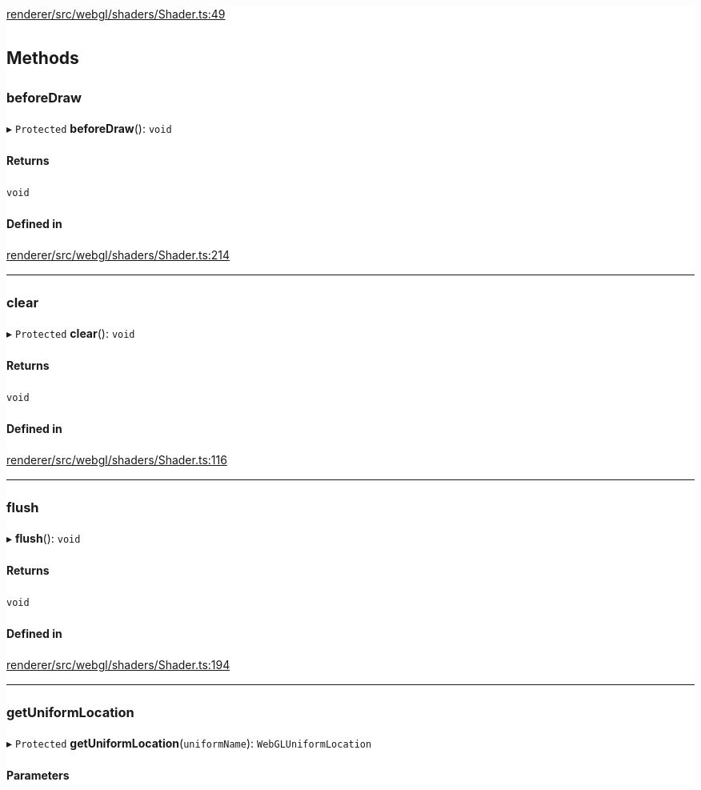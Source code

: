 [renderer/src/webgl/shaders/Shader.ts:49](https://github.com/desaintvincent/mythor/blob/f93928f/packages/renderer/src/webgl/shaders/Shader.ts#L49)

## Methods

### beforeDraw

▸ `Protected` **beforeDraw**(): `void`

#### Returns

`void`

#### Defined in

[renderer/src/webgl/shaders/Shader.ts:214](https://github.com/desaintvincent/mythor/blob/f93928f/packages/renderer/src/webgl/shaders/Shader.ts#L214)

___

### clear

▸ `Protected` **clear**(): `void`

#### Returns

`void`

#### Defined in

[renderer/src/webgl/shaders/Shader.ts:116](https://github.com/desaintvincent/mythor/blob/f93928f/packages/renderer/src/webgl/shaders/Shader.ts#L116)

___

### flush

▸ **flush**(): `void`

#### Returns

`void`

#### Defined in

[renderer/src/webgl/shaders/Shader.ts:194](https://github.com/desaintvincent/mythor/blob/f93928f/packages/renderer/src/webgl/shaders/Shader.ts#L194)

___

### getUniformLocation

▸ `Protected` **getUniformLocation**(`uniformName`): `WebGLUniformLocation`

#### Parameters
